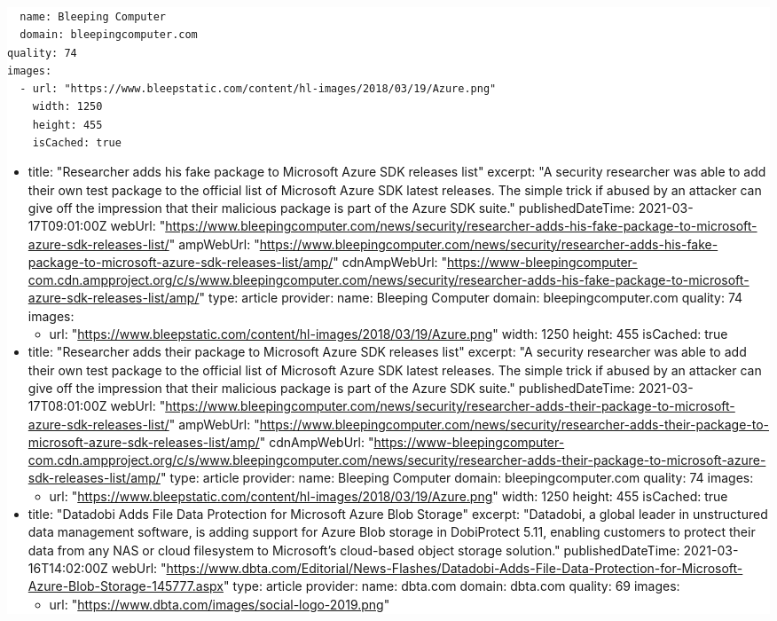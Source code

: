       name: Bleeping Computer
      domain: bleepingcomputer.com
    quality: 74
    images:
      - url: "https://www.bleepstatic.com/content/hl-images/2018/03/19/Azure.png"
        width: 1250
        height: 455
        isCached: true
  - title: "Researcher adds his fake package to Microsoft Azure SDK releases list"
    excerpt: "A security researcher was able to add their own test package to the official list of Microsoft Azure SDK latest releases. The simple trick if abused by an attacker can give off the impression that their malicious package is part of the Azure SDK suite."
    publishedDateTime: 2021-03-17T09:01:00Z
    webUrl: "https://www.bleepingcomputer.com/news/security/researcher-adds-his-fake-package-to-microsoft-azure-sdk-releases-list/"
    ampWebUrl: "https://www.bleepingcomputer.com/news/security/researcher-adds-his-fake-package-to-microsoft-azure-sdk-releases-list/amp/"
    cdnAmpWebUrl: "https://www-bleepingcomputer-com.cdn.ampproject.org/c/s/www.bleepingcomputer.com/news/security/researcher-adds-his-fake-package-to-microsoft-azure-sdk-releases-list/amp/"
    type: article
    provider:
      name: Bleeping Computer
      domain: bleepingcomputer.com
    quality: 74
    images:
      - url: "https://www.bleepstatic.com/content/hl-images/2018/03/19/Azure.png"
        width: 1250
        height: 455
        isCached: true
  - title: "Researcher adds their package to Microsoft Azure SDK releases list"
    excerpt: "A security researcher was able to add their own test package to the official list of Microsoft Azure SDK latest releases. The simple trick if abused by an attacker can give off the impression that their malicious package is part of the Azure SDK suite."
    publishedDateTime: 2021-03-17T08:01:00Z
    webUrl: "https://www.bleepingcomputer.com/news/security/researcher-adds-their-package-to-microsoft-azure-sdk-releases-list/"
    ampWebUrl: "https://www.bleepingcomputer.com/news/security/researcher-adds-their-package-to-microsoft-azure-sdk-releases-list/amp/"
    cdnAmpWebUrl: "https://www-bleepingcomputer-com.cdn.ampproject.org/c/s/www.bleepingcomputer.com/news/security/researcher-adds-their-package-to-microsoft-azure-sdk-releases-list/amp/"
    type: article
    provider:
      name: Bleeping Computer
      domain: bleepingcomputer.com
    quality: 74
    images:
      - url: "https://www.bleepstatic.com/content/hl-images/2018/03/19/Azure.png"
        width: 1250
        height: 455
        isCached: true
  - title: "Datadobi Adds File Data Protection for Microsoft Azure Blob Storage"
    excerpt: "Datadobi, a global leader in unstructured data management software, is adding support for Azure Blob storage in DobiProtect 5.11, enabling customers to protect their data from any NAS or cloud filesystem to Microsoft’s cloud-based object storage solution."
    publishedDateTime: 2021-03-16T14:02:00Z
    webUrl: "https://www.dbta.com/Editorial/News-Flashes/Datadobi-Adds-File-Data-Protection-for-Microsoft-Azure-Blob-Storage-145777.aspx"
    type: article
    provider:
      name: dbta.com
      domain: dbta.com
    quality: 69
    images:
      - url: "https://www.dbta.com/images/social-logo-2019.png"